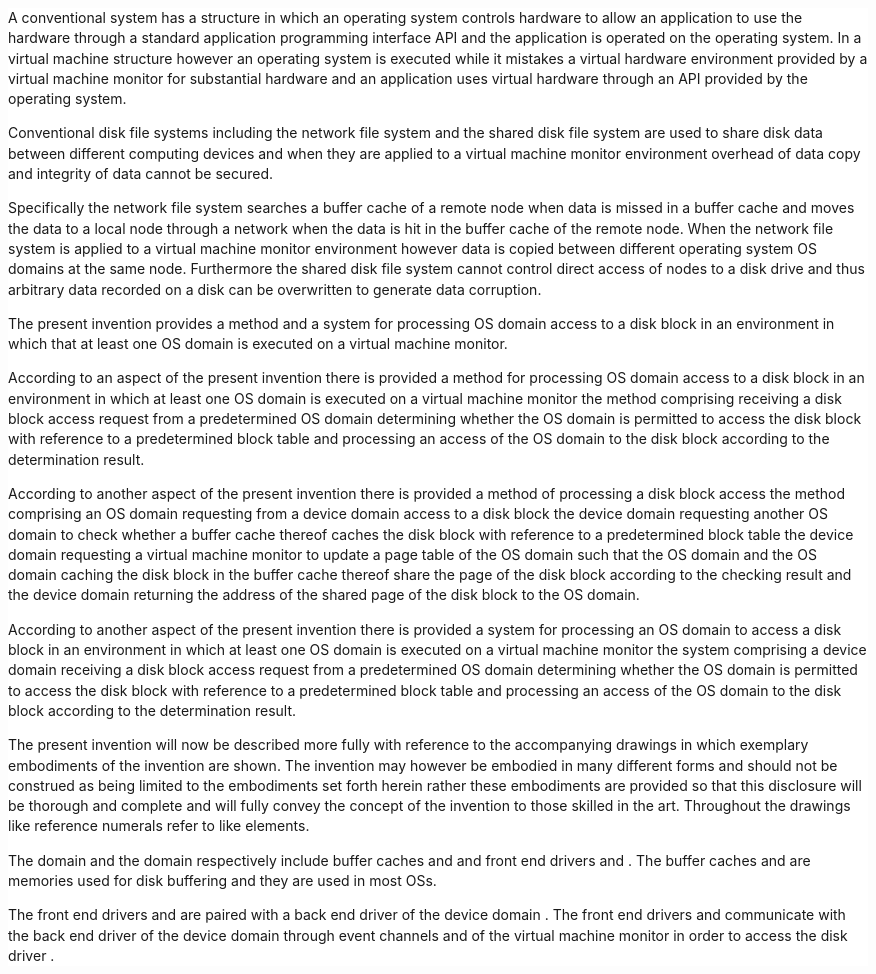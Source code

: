 A conventional system has a structure in which an operating system controls hardware to allow an application to use the hardware through a standard application programming interface API and the application is operated on the operating system. In a virtual machine structure however an operating system is executed while it mistakes a virtual hardware environment provided by a virtual machine monitor for substantial hardware and an application uses virtual hardware through an API provided by the operating system.

Conventional disk file systems including the network file system and the shared disk file system are used to share disk data between different computing devices and when they are applied to a virtual machine monitor environment overhead of data copy and integrity of data cannot be secured.

Specifically the network file system searches a buffer cache of a remote node when data is missed in a buffer cache and moves the data to a local node through a network when the data is hit in the buffer cache of the remote node. When the network file system is applied to a virtual machine monitor environment however data is copied between different operating system OS domains at the same node. Furthermore the shared disk file system cannot control direct access of nodes to a disk drive and thus arbitrary data recorded on a disk can be overwritten to generate data corruption.

The present invention provides a method and a system for processing OS domain access to a disk block in an environment in which that at least one OS domain is executed on a virtual machine monitor.

According to an aspect of the present invention there is provided a method for processing OS domain access to a disk block in an environment in which at least one OS domain is executed on a virtual machine monitor the method comprising receiving a disk block access request from a predetermined OS domain determining whether the OS domain is permitted to access the disk block with reference to a predetermined block table and processing an access of the OS domain to the disk block according to the determination result.

According to another aspect of the present invention there is provided a method of processing a disk block access the method comprising an OS domain requesting from a device domain access to a disk block the device domain requesting another OS domain to check whether a buffer cache thereof caches the disk block with reference to a predetermined block table the device domain requesting a virtual machine monitor to update a page table of the OS domain such that the OS domain and the OS domain caching the disk block in the buffer cache thereof share the page of the disk block according to the checking result and the device domain returning the address of the shared page of the disk block to the OS domain.

According to another aspect of the present invention there is provided a system for processing an OS domain to access a disk block in an environment in which at least one OS domain is executed on a virtual machine monitor the system comprising a device domain receiving a disk block access request from a predetermined OS domain determining whether the OS domain is permitted to access the disk block with reference to a predetermined block table and processing an access of the OS domain to the disk block according to the determination result.

The present invention will now be described more fully with reference to the accompanying drawings in which exemplary embodiments of the invention are shown. The invention may however be embodied in many different forms and should not be construed as being limited to the embodiments set forth herein rather these embodiments are provided so that this disclosure will be thorough and complete and will fully convey the concept of the invention to those skilled in the art. Throughout the drawings like reference numerals refer to like elements.

The domain and the domain respectively include buffer caches and and front end drivers and . The buffer caches and are memories used for disk buffering and they are used in most OSs.

The front end drivers and are paired with a back end driver of the device domain . The front end drivers and communicate with the back end driver of the device domain through event channels and of the virtual machine monitor in order to access the disk driver .

